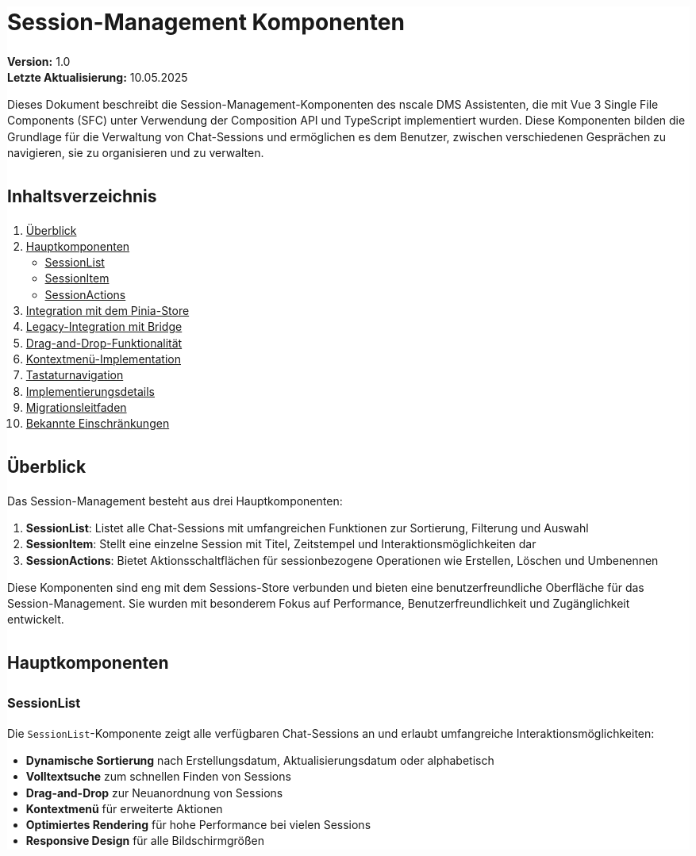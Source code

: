 # Session-Management Komponenten

**Version:** 1.0  
**Letzte Aktualisierung:** 10.05.2025

Dieses Dokument beschreibt die Session-Management-Komponenten des nscale DMS Assistenten, die mit Vue 3 Single File Components (SFC) unter Verwendung der Composition API und TypeScript implementiert wurden. Diese Komponenten bilden die Grundlage für die Verwaltung von Chat-Sessions und ermöglichen es dem Benutzer, zwischen verschiedenen Gesprächen zu navigieren, sie zu organisieren und zu verwalten.

## Inhaltsverzeichnis

1. [Überblick](#überblick)
2. [Hauptkomponenten](#hauptkomponenten)
   - [SessionList](#sessionlist)
   - [SessionItem](#sessionitem)
   - [SessionActions](#sessionactions)
3. [Integration mit dem Pinia-Store](#integration-mit-dem-pinia-store)
4. [Legacy-Integration mit Bridge](#legacy-integration-mit-bridge)
5. [Drag-and-Drop-Funktionalität](#drag-and-drop-funktionalität)
6. [Kontextmenü-Implementation](#kontextmenü-implementation)
7. [Tastaturnavigation](#tastaturnavigation)
8. [Implementierungsdetails](#implementierungsdetails)
9. [Migrationsleitfaden](#migrationsleitfaden)
10. [Bekannte Einschränkungen](#bekannte-einschränkungen)

## Überblick

Das Session-Management besteht aus drei Hauptkomponenten:

1. **SessionList**: Listet alle Chat-Sessions mit umfangreichen Funktionen zur Sortierung, Filterung und Auswahl
2. **SessionItem**: Stellt eine einzelne Session mit Titel, Zeitstempel und Interaktionsmöglichkeiten dar
3. **SessionActions**: Bietet Aktionsschaltflächen für sessionbezogene Operationen wie Erstellen, Löschen und Umbenennen

Diese Komponenten sind eng mit dem Sessions-Store verbunden und bieten eine benutzerfreundliche Oberfläche für das Session-Management. Sie wurden mit besonderem Fokus auf Performance, Benutzerfreundlichkeit und Zugänglichkeit entwickelt.

## Hauptkomponenten

### SessionList

Die `SessionList`-Komponente zeigt alle verfügbaren Chat-Sessions an und erlaubt umfangreiche Interaktionsmöglichkeiten:

- **Dynamische Sortierung** nach Erstellungsdatum, Aktualisierungsdatum oder alphabetisch
- **Volltextsuche** zum schnellen Finden von Sessions
- **Drag-and-Drop** zur Neuanordnung von Sessions
- **Kontextmenü** für erweiterte Aktionen
- **Optimiertes Rendering** für hohe Performance bei vielen Sessions
- **Responsive Design** für alle Bildschirmgrößen
